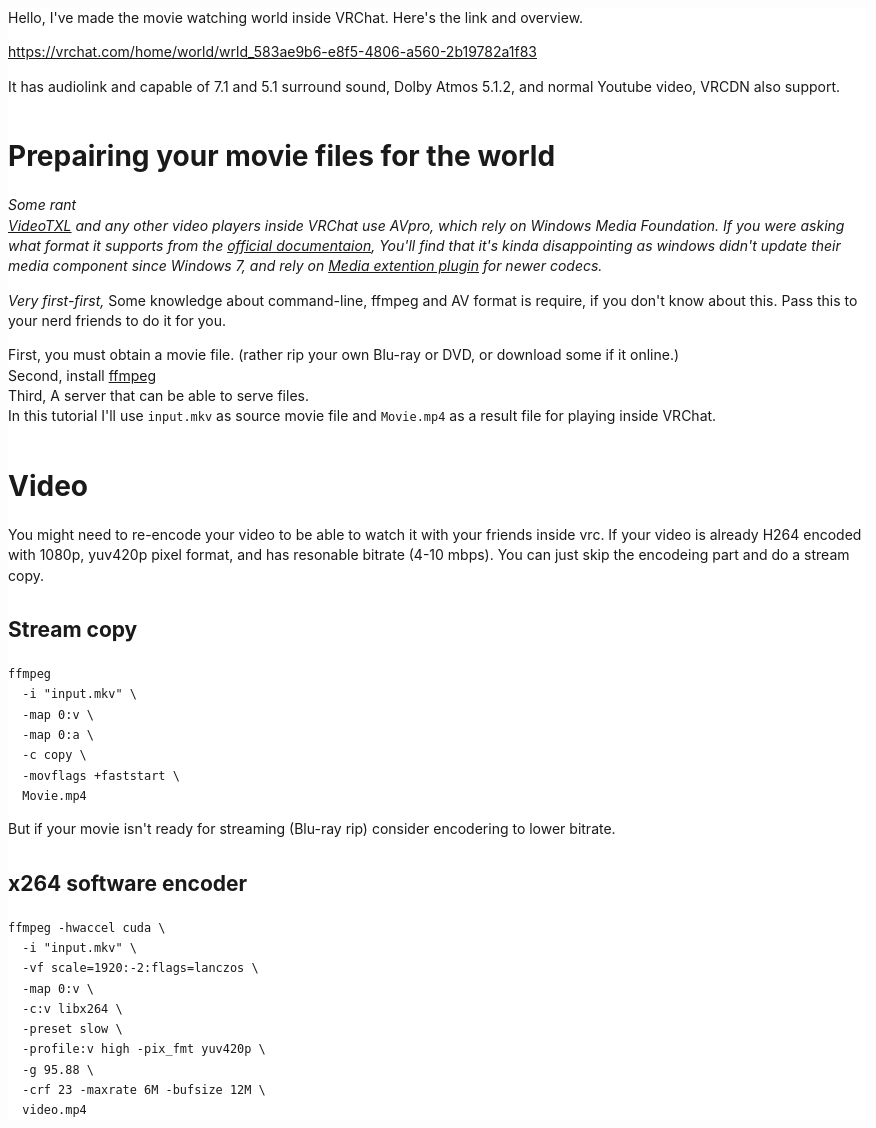 Hello, I've made the movie watching world inside VRChat. Here's the link and overview.

https://vrchat.com/home/world/wrld_583ae9b6-e8f5-4806-a560-2b19782a1f83

It has audiolink and capable of 7.1 and 5.1 surround sound, Dolby Atmos 5.1.2, and normal Youtube video, VRCDN also support.

# Prepairing your movie files for the world

*Some rant  
[VideoTXL](https://github.com/vrctxl/VideoTXL) and any other video players inside VRChat use AVpro, which rely on Windows Media Foundation. If you were asking what format it supports from the [official documentaion](https://learn.microsoft.com/en-us/windows/win32/medfound/supported-media-formats-in-media-foundation), You'll find that it's kinda disappointing as windows didn't update their media component since Windows 7, and rely on [Media extention plugin](https://apps.microsoft.com/store/detail/hevc-video-extensions/9NMZLZ57R3T7) for newer codecs.*

*Very first-first,* Some knowledge about command-line, ffmpeg and AV format is require, if you don't know about this. Pass this to your nerd friends to do it for you.  

First, you must obtain a movie file. (rather rip your own Blu-ray or DVD, or download some if it online.)  
Second, install [ffmpeg](https://www.wikihow.com/Install-FFmpeg-on-Windows)  
Third, A server that can be able to serve files.  
In this tutorial I'll use `input.mkv` as source movie file and `Movie.mp4` as a result file for playing inside VRChat.  

# Video
You might need to re-encode your video to be able to watch it with your friends inside vrc. If your video is already H264 encoded with 1080p, yuv420p pixel format, and has resonable bitrate (4-10 mbps). You can just skip the encodeing part and do a stream copy.  


## Stream copy

```
ffmpeg 
  -i "input.mkv" \
  -map 0:v \
  -map 0:a \
  -c copy \
  -movflags +faststart \
  Movie.mp4
```

But if your movie isn't ready for streaming (Blu-ray rip) consider encodering to lower bitrate.  

## x264 software encoder
```
ffmpeg -hwaccel cuda \
  -i "input.mkv" \
  -vf scale=1920:-2:flags=lanczos \
  -map 0:v \
  -c:v libx264 \
  -preset slow \
  -profile:v high -pix_fmt yuv420p \
  -g 95.88 \
  -crf 23 -maxrate 6M -bufsize 12M \
  video.mp4
```
